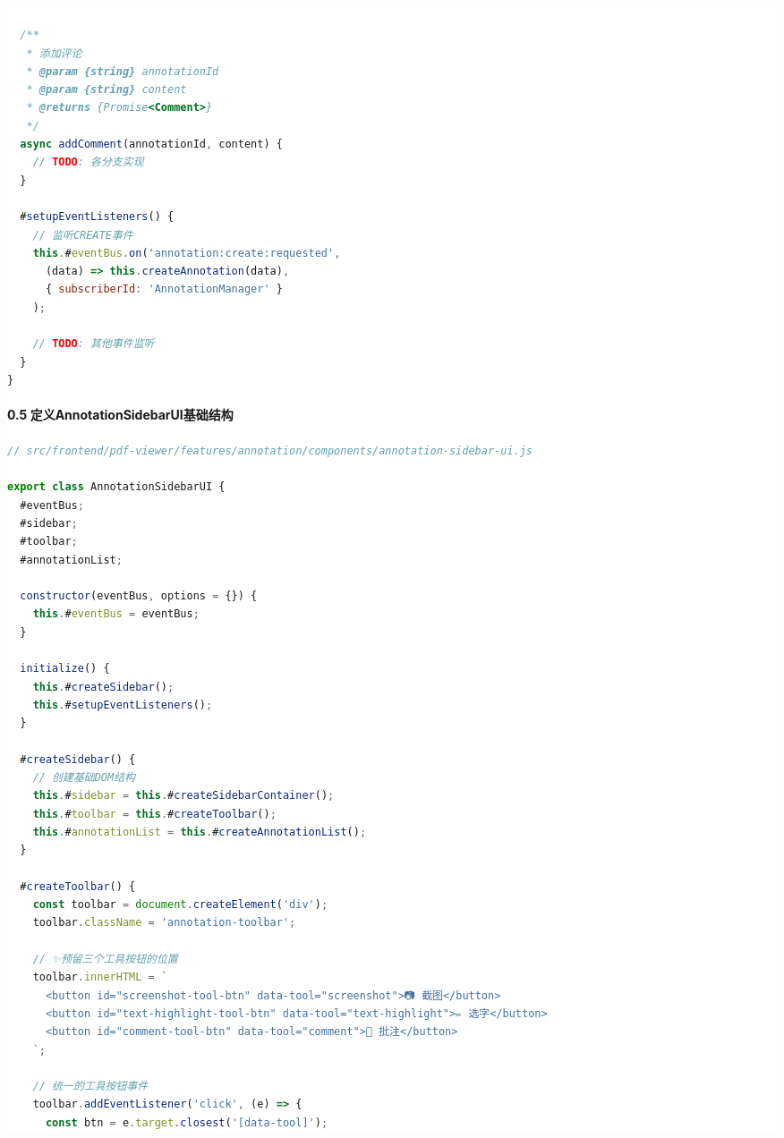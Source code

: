 ```javascript

  /**
   * 添加评论
   * @param {string} annotationId
   * @param {string} content
   * @returns {Promise<Comment>}
   */
  async addComment(annotationId, content) {
    // TODO: 各分支实现
  }

  #setupEventListeners() {
    // 监听CREATE事件
    this.#eventBus.on('annotation:create:requested',
      (data) => this.createAnnotation(data),
      { subscriberId: 'AnnotationManager' }
    );

    // TODO: 其他事件监听
  }
}
```

#### 0.5 定义AnnotationSidebarUI基础结构

```javascript
// src/frontend/pdf-viewer/features/annotation/components/annotation-sidebar-ui.js

export class AnnotationSidebarUI {
  #eventBus;
  #sidebar;
  #toolbar;
  #annotationList;

  constructor(eventBus, options = {}) {
    this.#eventBus = eventBus;
  }

  initialize() {
    this.#createSidebar();
    this.#setupEventListeners();
  }

  #createSidebar() {
    // 创建基础DOM结构
    this.#sidebar = this.#createSidebarContainer();
    this.#toolbar = this.#createToolbar();
    this.#annotationList = this.#createAnnotationList();
  }

  #createToolbar() {
    const toolbar = document.createElement('div');
    toolbar.className = 'annotation-toolbar';

    // ✨预留三个工具按钮的位置
    toolbar.innerHTML = `
      <button id="screenshot-tool-btn" data-tool="screenshot">📷 截图</button>
      <button id="text-highlight-tool-btn" data-tool="text-highlight">✏️ 选字</button>
      <button id="comment-tool-btn" data-tool="comment">📝 批注</button>
    `;

    // 统一的工具按钮事件
    toolbar.addEventListener('click', (e) => {
      const btn = e.target.closest('[data-tool]');
```